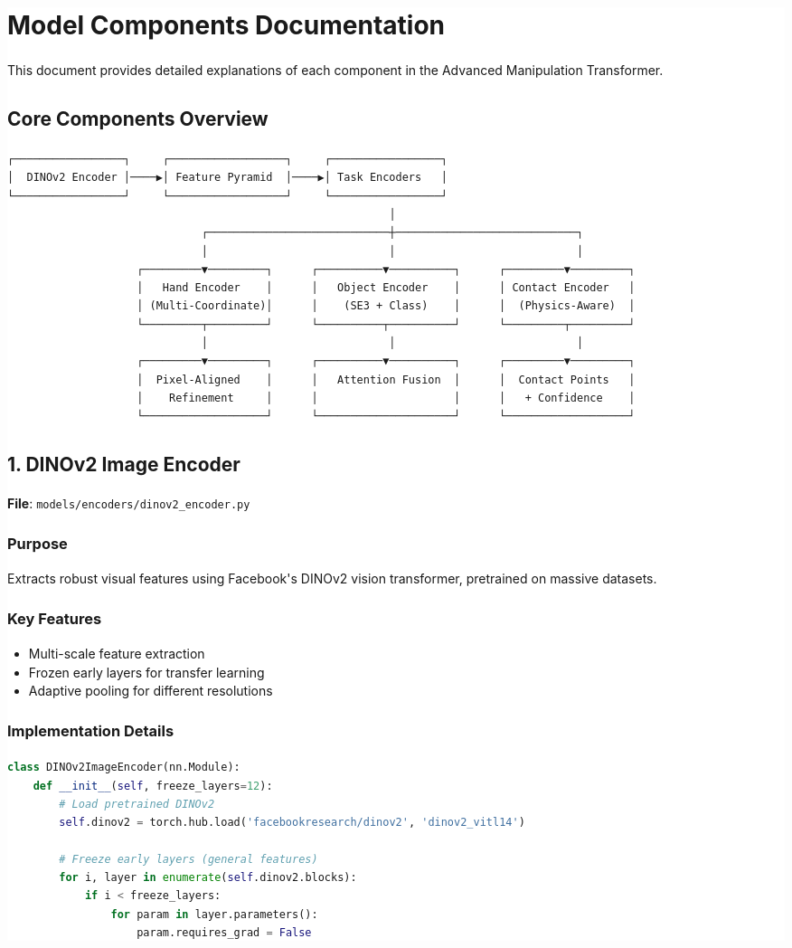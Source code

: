 # Model Components Documentation

This document provides detailed explanations of each component in the Advanced Manipulation Transformer.

## Core Components Overview

```
┌─────────────────┐     ┌──────────────────┐     ┌─────────────────┐
│  DINOv2 Encoder │────▶│ Feature Pyramid  │────▶│ Task Encoders   │
└─────────────────┘     └──────────────────┘     └─────────────────┘
                                                           │
                              ┌────────────────────────────┼────────────────────────────┐
                              │                            │                            │
                    ┌─────────▼─────────┐      ┌──────────▼──────────┐      ┌─────────▼─────────┐
                    │   Hand Encoder    │      │   Object Encoder    │      │ Contact Encoder   │
                    │ (Multi-Coordinate)│      │    (SE3 + Class)    │      │  (Physics-Aware)  │
                    └─────────┬─────────┘      └──────────┬──────────┘      └─────────┬─────────┘
                              │                            │                            │
                    ┌─────────▼─────────┐      ┌──────────▼──────────┐      ┌─────────▼─────────┐
                    │  Pixel-Aligned    │      │   Attention Fusion  │      │  Contact Points   │
                    │    Refinement     │      │                     │      │   + Confidence    │
                    └───────────────────┘      └─────────────────────┘      └───────────────────┘
```

## 1. DINOv2 Image Encoder

**File**: `models/encoders/dinov2_encoder.py`

### Purpose
Extracts robust visual features using Facebook's DINOv2 vision transformer, pretrained on massive datasets.

### Key Features
- Multi-scale feature extraction
- Frozen early layers for transfer learning
- Adaptive pooling for different resolutions

### Implementation Details

```python
class DINOv2ImageEncoder(nn.Module):
    def __init__(self, freeze_layers=12):
        # Load pretrained DINOv2
        self.dinov2 = torch.hub.load('facebookresearch/dinov2', 'dinov2_vitl14')
        
        # Freeze early layers (general features)
        for i, layer in enumerate(self.dinov2.blocks):
            if i < freeze_layers:
                for param in layer.parameters():
                    param.requires_grad = False
```
